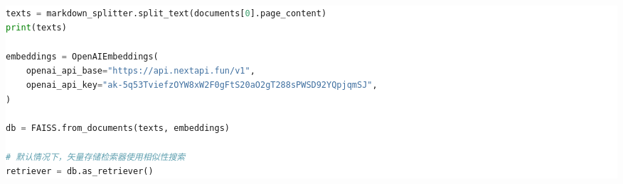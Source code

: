 ```python
texts = markdown_splitter.split_text(documents[0].page_content)
print(texts)

embeddings = OpenAIEmbeddings(
    openai_api_base="https://api.nextapi.fun/v1", 
    openai_api_key="ak-5q53TviefzOYW8xW2F0gFtS20aO2gT288sPWSD92YQpjqmSJ",
)

db = FAISS.from_documents(texts, embeddings)

# 默认情况下，矢量存储检索器使用相似性搜索
retriever = db.as_retriever()
```
